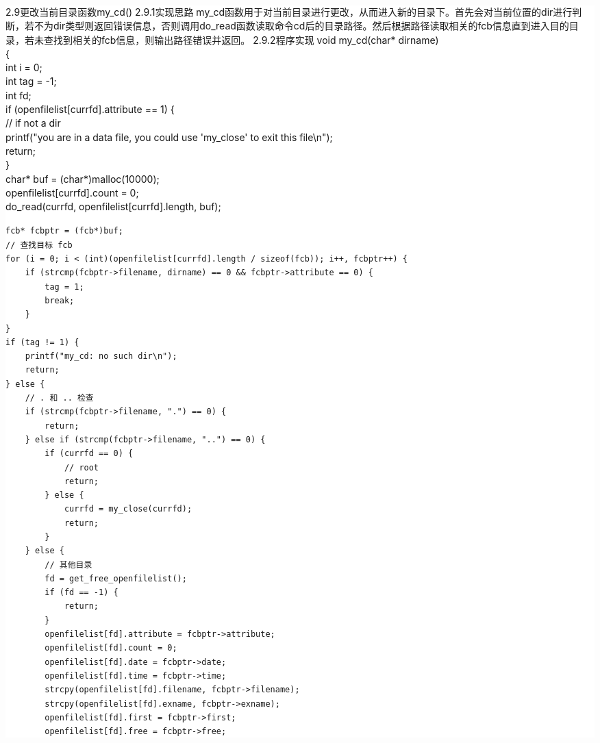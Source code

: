 2.9更改当前目录函数my_cd()
2.9.1实现思路
my_cd函数用于对当前目录进行更改，从而进入新的目录下。首先会对当前位置的dir进行判断，若不为dir类型则返回错误信息，否则调用do_read函数读取命令cd后的目录路径。然后根据路径读取相关的fcb信息直到进入目的目录，若未查找到相关的fcb信息，则输出路径错误并返回。
2.9.2程序实现
void my_cd(char* dirname)  
{  
    int i = 0;  
    int tag = -1;  
    int fd;  
    if (openfilelist[currfd].attribute == 1) {  
        // if not a dir  
        printf("you are in a data file, you could use 'my_close' to exit this file\n");  
        return;  
    }  
    char* buf = (char*)malloc(10000);  
    openfilelist[currfd].count = 0;  
    do_read(currfd, openfilelist[currfd].length, buf);  
  
    fcb* fcbptr = (fcb*)buf;  
    // 查找目标 fcb  
    for (i = 0; i < (int)(openfilelist[currfd].length / sizeof(fcb)); i++, fcbptr++) {  
        if (strcmp(fcbptr->filename, dirname) == 0 && fcbptr->attribute == 0) {  
            tag = 1;  
            break;  
        }  
    }  
    if (tag != 1) {  
        printf("my_cd: no such dir\n");  
        return;  
    } else {  
        // . 和 .. 检查  
        if (strcmp(fcbptr->filename, ".") == 0) {  
            return;  
        } else if (strcmp(fcbptr->filename, "..") == 0) {  
            if (currfd == 0) {  
                // root  
                return;  
            } else {  
                currfd = my_close(currfd);  
                return;  
            }  
        } else {  
            // 其他目录  
            fd = get_free_openfilelist();  
            if (fd == -1) {  
                return;  
            }  
            openfilelist[fd].attribute = fcbptr->attribute;  
            openfilelist[fd].count = 0;  
            openfilelist[fd].date = fcbptr->date;  
            openfilelist[fd].time = fcbptr->time;  
            strcpy(openfilelist[fd].filename, fcbptr->filename);  
            strcpy(openfilelist[fd].exname, fcbptr->exname);  
            openfilelist[fd].first = fcbptr->first;  
            openfilelist[fd].free = fcbptr->free;  
  